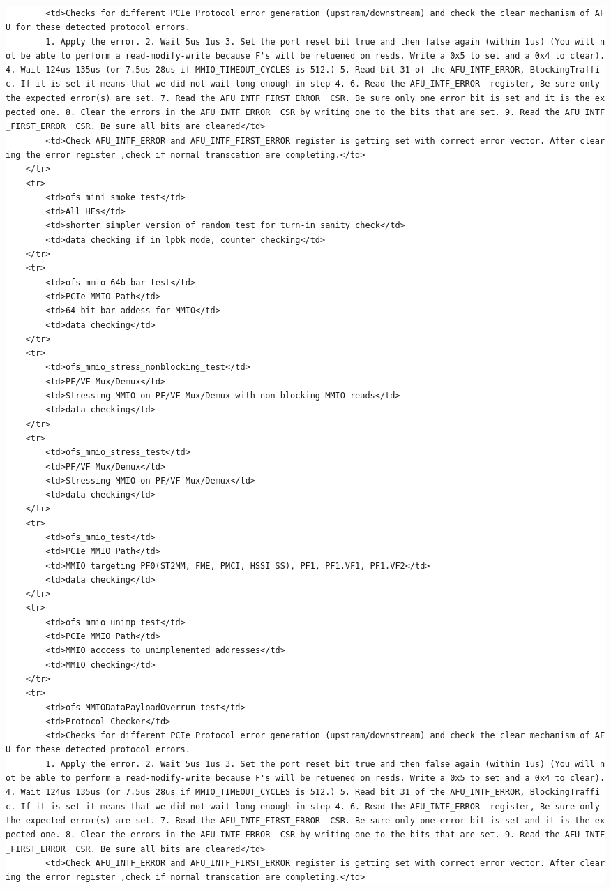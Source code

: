             <td>Checks for different PCIe Protocol error generation (upstram/downstream) and check the clear mechanism of AFU for these detected protocol errors.
            1. Apply the error. 2. Wait 5us 1us 3. Set the port reset bit true and then false again (within 1us) (You will not be able to perform a read-modify-write because F's will be retuened on resds. Write a 0x5 to set and a 0x4 to clear). 4. Wait 124us 135us (or 7.5us 28us if MMIO_TIMEOUT_CYCLES is 512.) 5. Read bit 31 of the AFU_INTF_ERROR, BlockingTraffic. If it is set it means that we did not wait long enough in step 4. 6. Read the AFU_INTF_ERROR  register, Be sure only the expected error(s) are set. 7. Read the AFU_INTF_FIRST_ERROR  CSR. Be sure only one error bit is set and it is the expected one. 8. Clear the errors in the AFU_INTF_ERROR  CSR by writing one to the bits that are set. 9. Read the AFU_INTF_FIRST_ERROR  CSR. Be sure all bits are cleared</td>
            <td>Check AFU_INTF_ERROR and AFU_INTF_FIRST_ERROR register is getting set with correct error vector. After clearing the error register ,check if normal transcation are completing.</td>
        </tr>
        <tr>
            <td>ofs_mini_smoke_test</td>
            <td>All HEs</td>
            <td>shorter simpler version of random test for turn-in sanity check</td>
            <td>data checking if in lpbk mode, counter checking</td>
        </tr>
        <tr>
            <td>ofs_mmio_64b_bar_test</td>
            <td>PCIe MMIO Path</td>
            <td>64-bit bar addess for MMIO</td>
            <td>data checking</td>
        </tr>
        <tr>
            <td>ofs_mmio_stress_nonblocking_test</td>
            <td>PF/VF Mux/Demux</td>
            <td>Stressing MMIO on PF/VF Mux/Demux with non-blocking MMIO reads</td>
            <td>data checking</td>
        </tr>
        <tr>
            <td>ofs_mmio_stress_test</td>
            <td>PF/VF Mux/Demux</td>
            <td>Stressing MMIO on PF/VF Mux/Demux</td>
            <td>data checking</td>
        </tr>
        <tr>
            <td>ofs_mmio_test</td>
            <td>PCIe MMIO Path</td>
            <td>MMIO targeting PF0(ST2MM, FME, PMCI, HSSI SS), PF1, PF1.VF1, PF1.VF2</td>
            <td>data checking</td>
        </tr>
        <tr>
            <td>ofs_mmio_unimp_test</td>
            <td>PCIe MMIO Path</td>
            <td>MMIO acccess to unimplemented addresses</td>
            <td>MMIO checking</td>
        </tr>
        <tr>
            <td>ofs_MMIODataPayloadOverrun_test</td>
            <td>Protocol Checker</td>
            <td>Checks for different PCIe Protocol error generation (upstram/downstream) and check the clear mechanism of AFU for these detected protocol errors.
            1. Apply the error. 2. Wait 5us 1us 3. Set the port reset bit true and then false again (within 1us) (You will not be able to perform a read-modify-write because F's will be retuened on resds. Write a 0x5 to set and a 0x4 to clear). 4. Wait 124us 135us (or 7.5us 28us if MMIO_TIMEOUT_CYCLES is 512.) 5. Read bit 31 of the AFU_INTF_ERROR, BlockingTraffic. If it is set it means that we did not wait long enough in step 4. 6. Read the AFU_INTF_ERROR  register, Be sure only the expected error(s) are set. 7. Read the AFU_INTF_FIRST_ERROR  CSR. Be sure only one error bit is set and it is the expected one. 8. Clear the errors in the AFU_INTF_ERROR  CSR by writing one to the bits that are set. 9. Read the AFU_INTF_FIRST_ERROR  CSR. Be sure all bits are cleared</td>
            <td>Check AFU_INTF_ERROR and AFU_INTF_FIRST_ERROR register is getting set with correct error vector. After clearing the error register ,check if normal transcation are completing.</td>